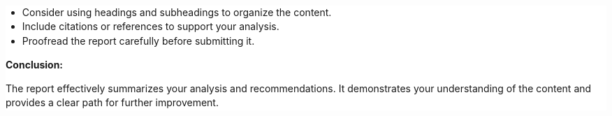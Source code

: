 * Consider using headings and subheadings to organize the content.
* Include citations or references to support your analysis.
* Proofread the report carefully before submitting it.

**Conclusion:**

The report effectively summarizes your analysis and recommendations. It demonstrates your understanding of the content and provides a clear path for further improvement.

